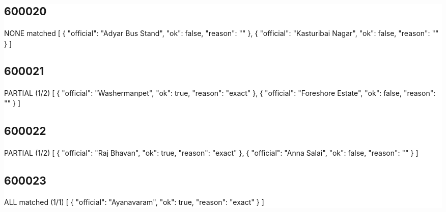 ## 600020
NONE matched
[
  {
    "official": "Adyar Bus Stand",
    "ok": false,
    "reason": ""
  },
  {
    "official": "Kasturibai Nagar",
    "ok": false,
    "reason": ""
  }
]

## 600021
PARTIAL (1/2)
[
  {
    "official": "Washermanpet",
    "ok": true,
    "reason": "exact"
  },
  {
    "official": "Foreshore Estate",
    "ok": false,
    "reason": ""
  }
]

## 600022
PARTIAL (1/2)
[
  {
    "official": "Raj Bhavan",
    "ok": true,
    "reason": "exact"
  },
  {
    "official": "Anna Salai",
    "ok": false,
    "reason": ""
  }
]

## 600023
ALL matched (1/1)
[
  {
    "official": "Ayanavaram",
    "ok": true,
    "reason": "exact"
  }
]
